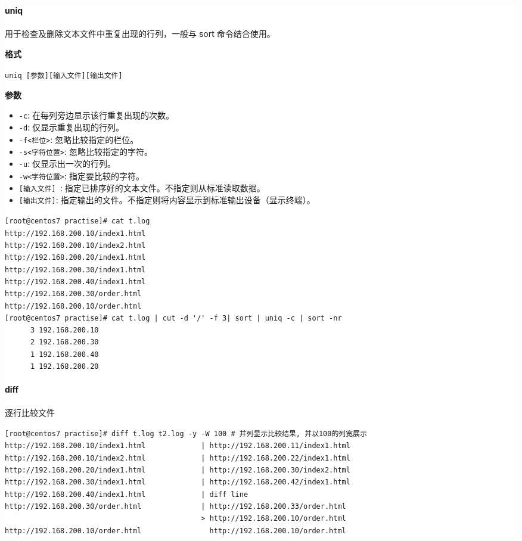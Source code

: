 

#### uniq

用于检查及删除文本文件中重复出现的行列，一般与 sort 命令结合使用。

**格式**

`uniq [参数][输入文件][输出文件]`

**参数**

- `-c`: 在每列旁边显示该行重复出现的次数。
- `-d`:  仅显示重复出现的行列。
- `-f<栏位>`:  忽略比较指定的栏位。
- `-s<字符位置>`:  忽略比较指定的字符。
- `-u`: 仅显示出一次的行列。
- `-w<字符位置>`: 指定要比较的字符。
- `[输入文件] `: 指定已排序好的文本文件。不指定则从标准读取数据。
- `[输出文件]`: 指定输出的文件。不指定则将内容显示到标准输出设备（显示终端）。

```shell
[root@centos7 practise]# cat t.log
http://192.168.200.10/index1.html 
http://192.168.200.10/index2.html
http://192.168.200.20/index1.html
http://192.168.200.30/index1.html
http://192.168.200.40/index1.html
http://192.168.200.30/order.html
http://192.168.200.10/order.html
[root@centos7 practise]# cat t.log | cut -d '/' -f 3| sort | uniq -c | sort -nr
      3 192.168.200.10
      2 192.168.200.30
      1 192.168.200.40
      1 192.168.200.20
```



#### diff

逐行比较文件

```shell
[root@centos7 practise]# diff t.log t2.log -y -W 100 # 并列显示比较结果, 并以100的列宽展示
http://192.168.200.10/index1.html             | http://192.168.200.11/index1.html 
http://192.168.200.10/index2.html             | http://192.168.200.22/index1.html
http://192.168.200.20/index1.html             | http://192.168.200.30/index2.html
http://192.168.200.30/index1.html             | http://192.168.200.42/index1.html
http://192.168.200.40/index1.html             | diff line
http://192.168.200.30/order.html              | http://192.168.200.33/order.html
                                              > http://192.168.200.10/order.html
http://192.168.200.10/order.html                http://192.168.200.10/order.html
```




